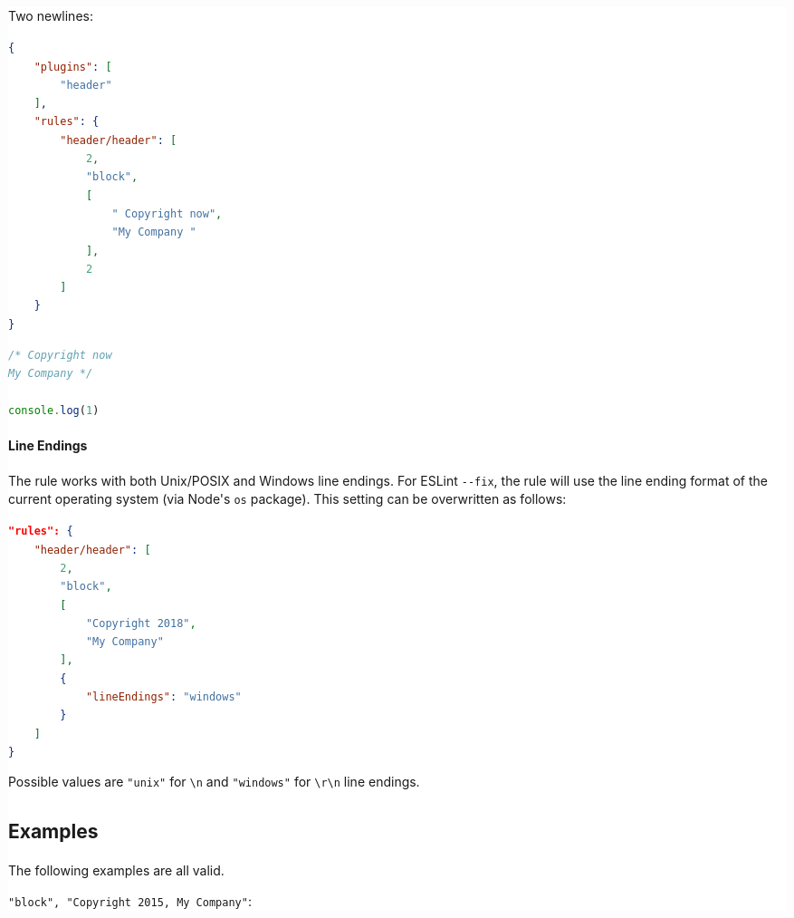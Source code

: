 Two newlines:
```json
{
    "plugins": [
        "header"
    ],
    "rules": {
        "header/header": [
            2,
            "block",
            [
                " Copyright now",
                "My Company "
            ],
            2
        ]
    }
}
```
```js
/* Copyright now
My Company */

console.log(1)
```

#### Line Endings

The rule works with both Unix/POSIX and Windows line endings. For ESLint
`--fix`, the rule will use the line ending format of the current operating
system (via Node's `os` package). This setting can be overwritten as follows:
```json
"rules": {
    "header/header": [
        2,
        "block",
        [
            "Copyright 2018",
            "My Company"
        ],
        {
            "lineEndings": "windows"
        }
    ]
}
```
Possible values are `"unix"` for `\n` and `"windows"` for `\r\n` line endings.

## Examples

The following examples are all valid.

`"block", "Copyright 2015, My Company"`:
